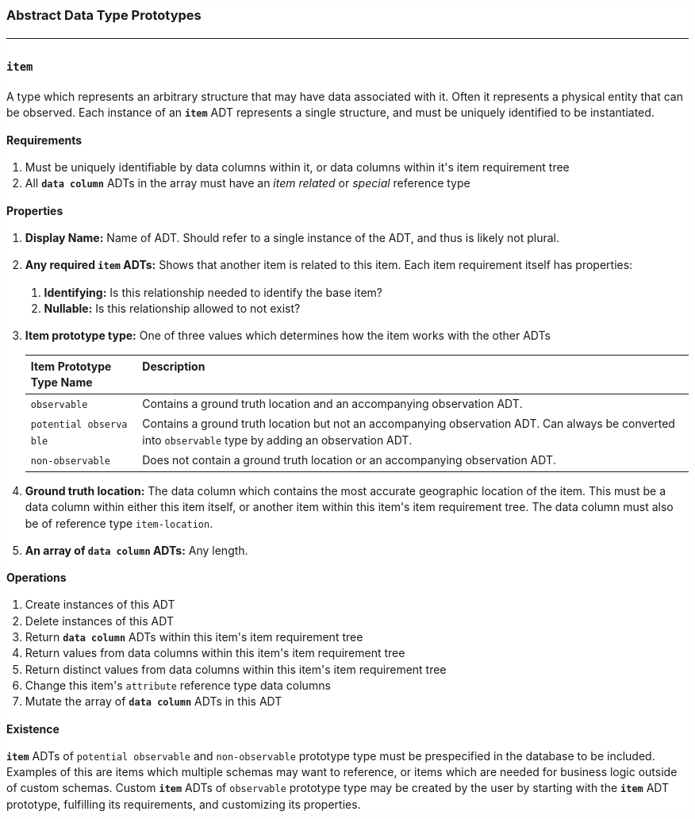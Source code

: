### Abstract Data Type Prototypes

------

### `item`

A type which represents an arbitrary structure that may have data associated with it. Often it represents a physical entity that can be observed. Each instance of an **`item`** ADT represents a single structure, and must be uniquely identified to be instantiated. 

**Requirements**

1. Must be uniquely identifiable by data columns within it, or data columns within it's item requirement tree 
2. All **`data column`** ADTs in the array must have an *item related* or *special* reference type

**Properties**

1. **Display Name:** Name of ADT. Should refer to a single instance of the ADT, and thus is likely not plural.

2. **Any required `item` ADTs:** Shows that another item is related to this item. Each item requirement itself has properties:

   1. **Identifying:** Is this relationship needed to identify the base item?
   2. **Nullable:** Is this relationship allowed to not exist?

3. **Item prototype type:** One of three values which determines how the item works with the other ADTs

   | Item Prototype Type Name | Description                                                  |
   | ------------------------ | ------------------------------------------------------------ |
   | `observable`             | Contains a ground truth location and an accompanying observation ADT. |
   | `potential observable`   | Contains a ground truth location but not an accompanying observation ADT. Can always be converted into `observable` type by adding an observation ADT. |
   | `non-observable`         | Does not contain a ground truth location or an accompanying observation ADT. |

4. **Ground truth location:** The data column which contains the most accurate geographic location of the item. This must be a data column within either this item itself, or another item within this item's item requirement tree. The data column must also be of reference type `item-location`.

5. **An array of `data column` ADTs:** Any length.

**Operations**

1. Create instances of this ADT
2. Delete instances of this ADT
3. Return **`data column`** ADTs within this item's item requirement tree
4. Return values from data columns within this item's item requirement tree
5. Return distinct values from data columns within this item's item requirement tree
6. Change this item's `attribute` reference type data columns
7. Mutate the array of **`data column`** ADTs in this ADT 

**Existence**

**`item`** ADTs of `potential observable` and `non-observable` prototype type must be prespecified in the database to be included. Examples of this are items which multiple schemas may want to reference, or items which are needed for business logic outside of custom schemas. Custom **`item`** ADTs of `observable` prototype type may be created by the user by starting with the **`item`** ADT prototype, fulfilling its requirements, and customizing its properties. 
